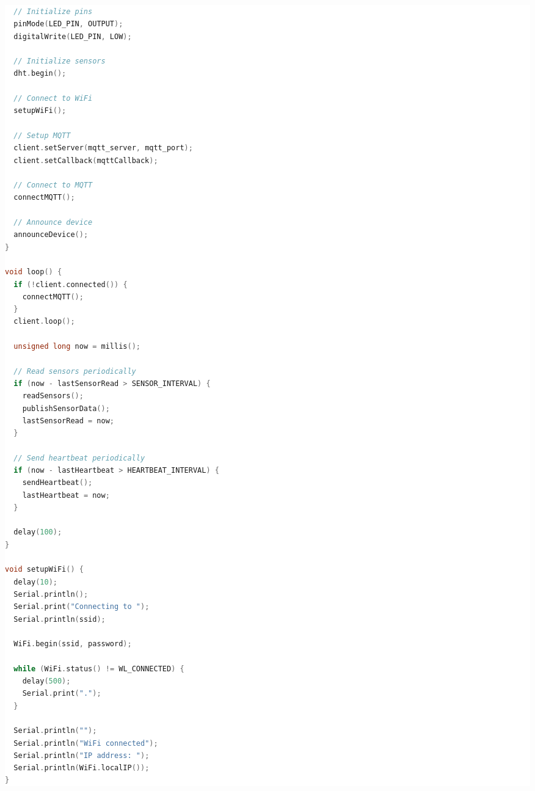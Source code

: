 ```cpp
  // Initialize pins
  pinMode(LED_PIN, OUTPUT);
  digitalWrite(LED_PIN, LOW);
  
  // Initialize sensors
  dht.begin();
  
  // Connect to WiFi
  setupWiFi();
  
  // Setup MQTT
  client.setServer(mqtt_server, mqtt_port);
  client.setCallback(mqttCallback);
  
  // Connect to MQTT
  connectMQTT();
  
  // Announce device
  announceDevice();
}

void loop() {
  if (!client.connected()) {
    connectMQTT();
  }
  client.loop();
  
  unsigned long now = millis();
  
  // Read sensors periodically
  if (now - lastSensorRead > SENSOR_INTERVAL) {
    readSensors();
    publishSensorData();
    lastSensorRead = now;
  }
  
  // Send heartbeat periodically
  if (now - lastHeartbeat > HEARTBEAT_INTERVAL) {
    sendHeartbeat();
    lastHeartbeat = now;
  }
  
  delay(100);
}

void setupWiFi() {
  delay(10);
  Serial.println();
  Serial.print("Connecting to ");
  Serial.println(ssid);
  
  WiFi.begin(ssid, password);
  
  while (WiFi.status() != WL_CONNECTED) {
    delay(500);
    Serial.print(".");
  }
  
  Serial.println("");
  Serial.println("WiFi connected");
  Serial.println("IP address: ");
  Serial.println(WiFi.localIP());
}
```